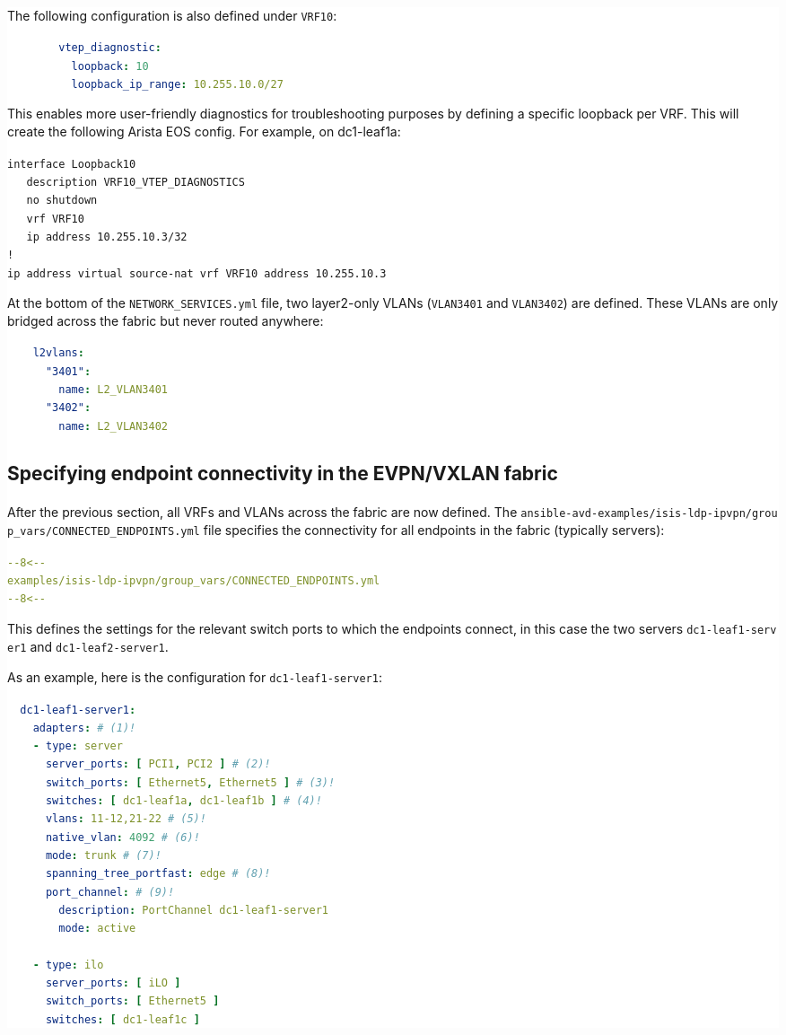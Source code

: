 The following configuration is also defined under `VRF10`:

```yaml title="NETWORK_SERVICES.yml"
        vtep_diagnostic:
          loopback: 10
          loopback_ip_range: 10.255.10.0/27
```

This enables more user-friendly diagnostics for troubleshooting purposes by defining a specific loopback per VRF. This will create the following Arista EOS config. For example, on dc1-leaf1a:

```eos
interface Loopback10
   description VRF10_VTEP_DIAGNOSTICS
   no shutdown
   vrf VRF10
   ip address 10.255.10.3/32
!
ip address virtual source-nat vrf VRF10 address 10.255.10.3
```

At the bottom of the `NETWORK_SERVICES.yml` file, two layer2-only VLANs (`VLAN3401` and `VLAN3402`) are defined. These VLANs are only bridged across the fabric but never routed anywhere:

```yaml title="NETWORK_SERVICES.yml"
    l2vlans:
      "3401":
        name: L2_VLAN3401
      "3402":
        name: L2_VLAN3402
```

## Specifying endpoint connectivity in the EVPN/VXLAN fabric

After the previous section, all VRFs and VLANs across the fabric are now defined. The `ansible-avd-examples/isis-ldp-ipvpn/group_vars/CONNECTED_ENDPOINTS.yml` file specifies the connectivity for all endpoints in the fabric (typically servers):

```yaml title="CONNECTED_ENDPOINTS.yml"
--8<--
examples/isis-ldp-ipvpn/group_vars/CONNECTED_ENDPOINTS.yml
--8<--
```

This defines the settings for the relevant switch ports to which the endpoints connect, in this case the two servers `dc1-leaf1-server1` and `dc1-leaf2-server1`.

As an example, here is the configuration for `dc1-leaf1-server1`:

```yaml title="CONNECTED_ENDPOINTS.yml"
  dc1-leaf1-server1:
    adapters: # (1)!
    - type: server
      server_ports: [ PCI1, PCI2 ] # (2)!
      switch_ports: [ Ethernet5, Ethernet5 ] # (3)!
      switches: [ dc1-leaf1a, dc1-leaf1b ] # (4)!
      vlans: 11-12,21-22 # (5)!
      native_vlan: 4092 # (6)!
      mode: trunk # (7)!
      spanning_tree_portfast: edge # (8)!
      port_channel: # (9)!
        description: PortChannel dc1-leaf1-server1
        mode: active

    - type: ilo
      server_ports: [ iLO ]
      switch_ports: [ Ethernet5 ]
      switches: [ dc1-leaf1c ]
```